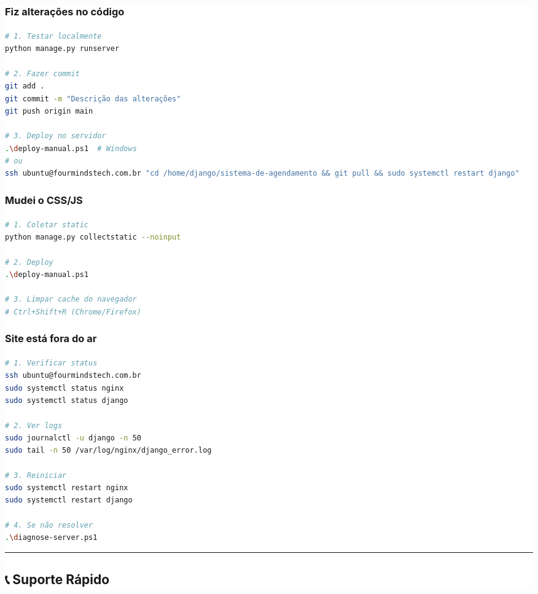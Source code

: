### Fiz alterações no código
```bash
# 1. Testar localmente
python manage.py runserver

# 2. Fazer commit
git add .
git commit -m "Descrição das alterações"
git push origin main

# 3. Deploy no servidor
.\deploy-manual.ps1  # Windows
# ou
ssh ubuntu@fourmindstech.com.br "cd /home/django/sistema-de-agendamento && git pull && sudo systemctl restart django"
```

### Mudei o CSS/JS
```bash
# 1. Coletar static
python manage.py collectstatic --noinput

# 2. Deploy
.\deploy-manual.ps1

# 3. Limpar cache do navegador
# Ctrl+Shift+R (Chrome/Firefox)
```

### Site está fora do ar
```bash
# 1. Verificar status
ssh ubuntu@fourmindstech.com.br
sudo systemctl status nginx
sudo systemctl status django

# 2. Ver logs
sudo journalctl -u django -n 50
sudo tail -n 50 /var/log/nginx/django_error.log

# 3. Reiniciar
sudo systemctl restart nginx
sudo systemctl restart django

# 4. Se não resolver
.\diagnose-server.ps1
```

---

## 📞 Suporte Rápido
